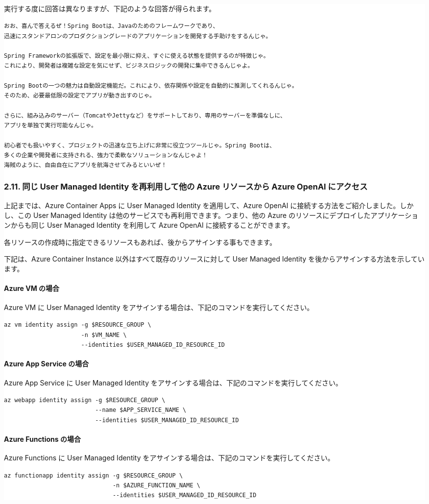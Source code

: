 実行する度に回答は異なりますが、下記のような回答が得られます。

```text
おお、喜んで答えるぜ！Spring Bootは、Javaのためのフレームワークであり、
迅速にスタンドアロンのプロダクショングレードのアプリケーションを開発する手助けをするんじゃ。

Spring Frameworkの拡張版で、設定を最小限に抑え、すぐに使える状態を提供するのが特徴じゃ。
これにより、開発者は複雑な設定を気にせず、ビジネスロジックの開発に集中できるんじゃよ。

Spring Bootの一つの魅力は自動設定機能だ。これにより、依存関係や設定を自動的に推測してくれるんじゃ。
そのため、必要最低限の設定でアプリが動き出すのじゃ。

さらに、組み込みのサーバー（TomcatやJettyなど）をサポートしており、専用のサーバーを準備なしに、
アプリを単独で実行可能なんじゃ。

初心者でも扱いやすく、プロジェクトの迅速な立ち上げに非常に役立つツールじゃ。Spring Bootは、
多くの企業や開発者に支持される、強力で柔軟なソリューションなんじゃよ！
海賊のように、自由自在にアプリを航海させてみるといいぜ！
```

### 2.11. 同じ User Managed Identity を再利用して他の Azure リソースから Azure OpenAI にアクセス

上記までは、Azure Container Apps に User Managed Identity を適用して、Azure OpenAI に接続する方法をご紹介しました。しかし、この User Managed Identity は他のサービスでも再利用できます。つまり、他の Azure のリソースにデプロイしたアプリケーションからも同じ User Managed Identity を利用して Azure OpenAI に接続することができます。

各リソースの作成時に指定できるリソースもあれば、後からアサインする事もできます。

下記は、Azure Container Instance 以外はすべて既存のリソースに対して User Managed Identity を後からアサインする方法を示しています。

#### Azure VM の場合

Azure VM に User Managed Identity をアサインする場合は、下記のコマンドを実行してください。

```azurecli
az vm identity assign -g $RESOURCE_GROUP \
                      -n $VM_NAME \
                      --identities $USER_MANAGED_ID_RESOURCE_ID
```

#### Azure App Service の場合

Azure App Service に User Managed Identity をアサインする場合は、下記のコマンドを実行してください。

```azurecli
az webapp identity assign -g $RESOURCE_GROUP \
                          --name $APP_SERVICE_NAME \
                          --identities $USER_MANAGED_ID_RESOURCE_ID
```

#### Azure Functions の場合

Azure Functions に User Managed Identity をアサインする場合は、下記のコマンドを実行してください。

```azurecli
az functionapp identity assign -g $RESOURCE_GROUP \
                               -n $AZURE_FUNCTION_NAME \
                               --identities $USER_MANAGED_ID_RESOURCE_ID
```
